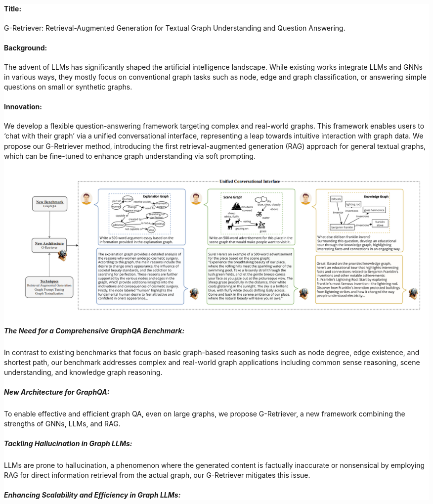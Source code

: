 #### Title:

G-Retriever: Retrieval-Augmented Generation for Textual Graph Understanding and Question Answering.

#### Background:

The advent of LLMs has significantly shaped the artificial intelligence landscape. While existing works integrate LLMs and
GNNs in various ways, they mostly focus on conventional graph tasks such as node, edge and graph classification, or answering simple questions on small or synthetic graphs. 

#### Innovation:

We develop a flexible question-answering framework targeting complex and real-world graphs. This framework enables users to ‘chat with their graph’ via a unified conversational interface, representing a leap towards intuitive interaction with graph data. We propose our G-Retriever method, introducing the first retrieval-augmented generation (RAG) approach for general textual graphs,
which can be fine-tuned to enhance graph understanding via soft prompting.

![image-20241027125431236](./G-Retriever.assets/image-20241027125431236.png)

##### The Need for a Comprehensive GraphQA Benchmark:

In contrast to existing benchmarks that focus on basic graph-based reasoning tasks such as node degree, edge existence, and
shortest path, our benchmark addresses complex and real-world graph applications including common sense reasoning, scene understanding, and knowledge graph reasoning.

##### New Architecture for GraphQA:

To enable effective and efficient graph QA, even on large graphs, we propose G-Retriever, a new framework combining the strengths of GNNs, LLMs, and RAG.

##### Tackling Hallucination in Graph LLMs:

LLMs are prone to hallucination, a phenomenon where the generated content is factually inaccurate or nonsensical by employing RAG for direct information retrieval from the actual graph, our G-Retriever mitigates this issue.

##### Enhancing Scalability and Efficiency in Graph LLMs:
